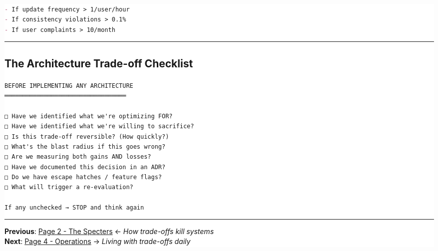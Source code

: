 ```markdown
- If update frequency > 1/user/hour
- If consistency violations > 0.1%
- If user complaints > 10/month
```
</div>

---

## The Architecture Trade-off Checklist

```
BEFORE IMPLEMENTING ANY ARCHITECTURE
══════════════════════════════════

□ Have we identified what we're optimizing FOR?
□ Have we identified what we're willing to sacrifice?
□ Is this trade-off reversible? (How quickly?)
□ What's the blast radius if this goes wrong?
□ Are we measuring both gains AND losses?
□ Have we documented this decision in an ADR?
□ Do we have escape hatches / feature flags?
□ What will trigger a re-evaluation?

If any unchecked → STOP and think again
```

---

**Previous**: [Page 2 - The Specters](./page2-specters.md) ← *How trade-offs kill systems*  
**Next**: [Page 4 - Operations](./page4-operations.md) → *Living with trade-offs daily*